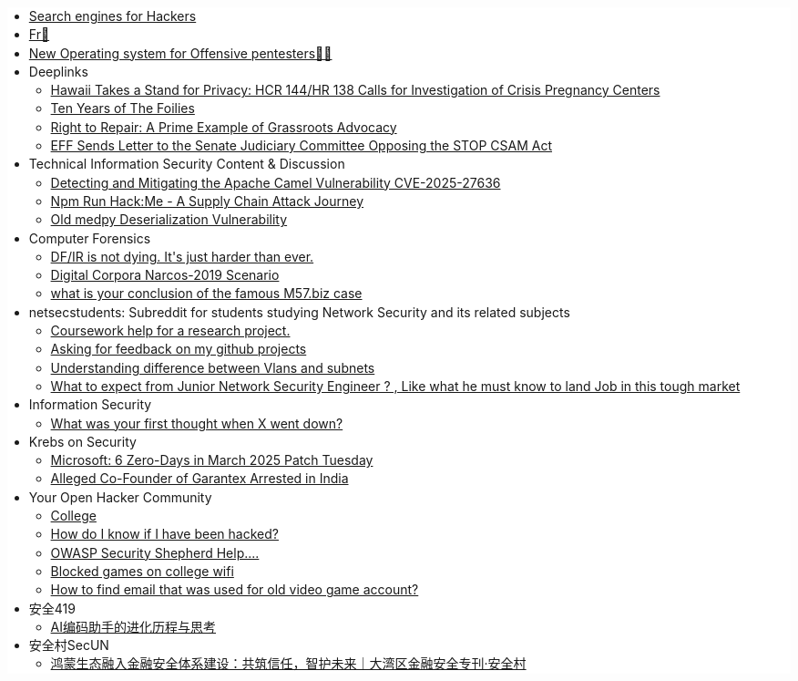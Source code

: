   - [Search engines for Hackers](https://www.reddit.com/r/blackhat/comments/1j8kckq/search_engines_for_hackers/)
  - [Fr🙂](https://www.reddit.com/r/blackhat/comments/1j8k4tx/fr/)
  - [New Operating system for Offensive pentesters👍🏻](https://www.reddit.com/r/blackhat/comments/1j8rjow/new_operating_system_for_offensive_pentesters/)
- Deeplinks
  - [Hawaii Takes a Stand for Privacy: HCR 144/HR 138 Calls for Investigation of Crisis Pregnancy Centers](https://www.eff.org/deeplinks/2025/03/hawaii-takes-stand-privacy-hcr-144hr-138-calls-investigation-crisis-pregnancy)
  - [Ten Years of The Foilies](https://www.eff.org/deeplinks/2025/03/ten-years-foilies)
  - [Right to Repair: A Prime Example of Grassroots Advocacy](https://www.eff.org/deeplinks/2025/03/right-repair-prime-example-grassroots-advocacy)
  - [EFF Sends Letter to the Senate Judiciary Committee Opposing the STOP CSAM Act](https://www.eff.org/deeplinks/2025/03/eff-sends-letter-senate-judiciary-committee-opposing-stop-csam-act)
- Technical Information Security Content & Discussion
  - [Detecting and Mitigating the Apache Camel Vulnerability CVE-2025-27636](https://www.reddit.com/r/netsec/comments/1j8z5i3/detecting_and_mitigating_the_apache_camel/)
  - [Npm Run Hack:Me - A Supply Chain Attack Journey](https://www.reddit.com/r/netsec/comments/1j8ugic/npm_run_hackme_a_supply_chain_attack_journey/)
  - [Old medpy Deserialization Vulnerability](https://www.reddit.com/r/netsec/comments/1j8rx3b/old_medpy_deserialization_vulnerability/)
- Computer Forensics
  - [DF/IR is not dying. It's just harder than ever.](https://www.reddit.com/r/computerforensics/comments/1j8fxwy/dfir_is_not_dying_its_just_harder_than_ever/)
  - [Digital Corpora Narcos-2019 Scenario](https://www.reddit.com/r/computerforensics/comments/1j8u57v/digital_corpora_narcos2019_scenario/)
  - [what is your conclusion of the famous M57.biz case](https://www.reddit.com/r/computerforensics/comments/1j8pei8/what_is_your_conclusion_of_the_famous_m57biz_case/)
- netsecstudents: Subreddit for students studying Network Security and its related subjects
  - [Coursework help for a research project.](https://www.reddit.com/r/netsecstudents/comments/1j952zz/coursework_help_for_a_research_project/)
  - [Asking for feedback on my github projects](https://www.reddit.com/r/netsecstudents/comments/1j8zrdl/asking_for_feedback_on_my_github_projects/)
  - [Understanding difference between Vlans and subnets](https://www.reddit.com/r/netsecstudents/comments/1j8z3lq/understanding_difference_between_vlans_and_subnets/)
  - [What to expect from Junior Network Security Engineer ? , Like what he must know to land Job in this tough market](https://www.reddit.com/r/netsecstudents/comments/1j8f9od/what_to_expect_from_junior_network_security/)
- Information Security
  - [What was your first thought when X went down?](https://www.reddit.com/r/Information_Security/comments/1j8xp41/what_was_your_first_thought_when_x_went_down/)
- Krebs on Security
  - [Microsoft: 6 Zero-Days in March 2025 Patch Tuesday](https://krebsonsecurity.com/2025/03/microsoft-6-zero-days-in-march-2025-patch-tuesday/)
  - [Alleged Co-Founder of Garantex Arrested in India](https://krebsonsecurity.com/2025/03/alleged-co-founder-of-garantex-arrested-in-india/)
- Your Open Hacker Community
  - [College](https://www.reddit.com/r/HowToHack/comments/1j94hyf/college/)
  - [How do I know if I have been hacked?](https://www.reddit.com/r/HowToHack/comments/1j91k6e/how_do_i_know_if_i_have_been_hacked/)
  - [OWASP Security Shepherd Help....](https://www.reddit.com/r/HowToHack/comments/1j8esxu/owasp_security_shepherd_help/)
  - [Blocked games on college wifi](https://www.reddit.com/r/HowToHack/comments/1j8xuxn/blocked_games_on_college_wifi/)
  - [How to find email that was used for old video game account?](https://www.reddit.com/r/HowToHack/comments/1j8f5vp/how_to_find_email_that_was_used_for_old_video/)
- 安全419
  - [AI编码助手的进化历程与思考](https://mp.weixin.qq.com/s?__biz=MzUyMDQ4OTkyMg==&mid=2247547210&idx=1&sn=1a6e0c2db4ba0d290086b5471b1e2b3c&chksm=f9ebe7e7ce9c6ef1600e54923bed3feb5a28dc2a2d05951c140f2c01e7b50747f83b6785b81d&scene=58&subscene=0#rd)
- 安全村SecUN
  - [鸿蒙生态融入金融安全体系建设：共筑信任，智护未来｜大湾区金融安全专刊·安全村](https://mp.weixin.qq.com/s?__biz=MzkyODM5NzQwNQ==&mid=2247496483&idx=1&sn=33c4cdd2c7ecad4029a0e58de4c87cf9&chksm=c21bd211f56c5b07bfa8671516099d6f622b56fb399c2bd690d03ccba95b613031d613475bfb&scene=58&subscene=0#rd)